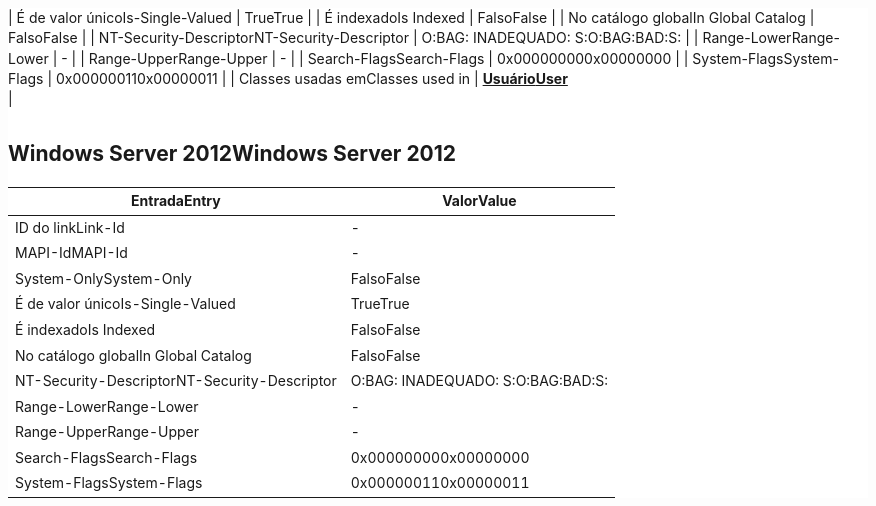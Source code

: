 | <span data-ttu-id="fe940-232">É de valor único</span><span class="sxs-lookup"><span data-stu-id="fe940-232">Is-Single-Valued</span></span>       | <span data-ttu-id="fe940-233">True</span><span class="sxs-lookup"><span data-stu-id="fe940-233">True</span></span>                              |
| <span data-ttu-id="fe940-234">É indexado</span><span class="sxs-lookup"><span data-stu-id="fe940-234">Is Indexed</span></span>             | <span data-ttu-id="fe940-235">Falso</span><span class="sxs-lookup"><span data-stu-id="fe940-235">False</span></span>                             |
| <span data-ttu-id="fe940-236">No catálogo global</span><span class="sxs-lookup"><span data-stu-id="fe940-236">In Global Catalog</span></span>      | <span data-ttu-id="fe940-237">Falso</span><span class="sxs-lookup"><span data-stu-id="fe940-237">False</span></span>                             |
| <span data-ttu-id="fe940-238">NT-Security-Descriptor</span><span class="sxs-lookup"><span data-stu-id="fe940-238">NT-Security-Descriptor</span></span> | <span data-ttu-id="fe940-239">O:BAG: INADEQUADO: S:</span><span class="sxs-lookup"><span data-stu-id="fe940-239">O:BAG:BAD:S:</span></span>                      |
| <span data-ttu-id="fe940-240">Range-Lower</span><span class="sxs-lookup"><span data-stu-id="fe940-240">Range-Lower</span></span>            | \-                                |
| <span data-ttu-id="fe940-241">Range-Upper</span><span class="sxs-lookup"><span data-stu-id="fe940-241">Range-Upper</span></span>            | \-                                |
| <span data-ttu-id="fe940-242">Search-Flags</span><span class="sxs-lookup"><span data-stu-id="fe940-242">Search-Flags</span></span>           | <span data-ttu-id="fe940-243">0x00000000</span><span class="sxs-lookup"><span data-stu-id="fe940-243">0x00000000</span></span>                        |
| <span data-ttu-id="fe940-244">System-Flags</span><span class="sxs-lookup"><span data-stu-id="fe940-244">System-Flags</span></span>           | <span data-ttu-id="fe940-245">0x00000011</span><span class="sxs-lookup"><span data-stu-id="fe940-245">0x00000011</span></span>                        |
| <span data-ttu-id="fe940-246">Classes usadas em</span><span class="sxs-lookup"><span data-stu-id="fe940-246">Classes used in</span></span>        | [<span data-ttu-id="fe940-247">**Usuário**</span><span class="sxs-lookup"><span data-stu-id="fe940-247">**User**</span></span>](c-user.md)<br/> |



## <a name="windows-server-2012"></a><span data-ttu-id="fe940-248">Windows Server 2012</span><span class="sxs-lookup"><span data-stu-id="fe940-248">Windows Server 2012</span></span>



| <span data-ttu-id="fe940-249">Entrada</span><span class="sxs-lookup"><span data-stu-id="fe940-249">Entry</span></span> | <span data-ttu-id="fe940-250">Valor</span><span class="sxs-lookup"><span data-stu-id="fe940-250">Value</span></span> |
|------------------------|-----------------------------------|
| <span data-ttu-id="fe940-251">ID do link</span><span class="sxs-lookup"><span data-stu-id="fe940-251">Link-Id</span></span>                | \-                                |
| <span data-ttu-id="fe940-252">MAPI-Id</span><span class="sxs-lookup"><span data-stu-id="fe940-252">MAPI-Id</span></span>                | \-                                |
| <span data-ttu-id="fe940-253">System-Only</span><span class="sxs-lookup"><span data-stu-id="fe940-253">System-Only</span></span>            | <span data-ttu-id="fe940-254">Falso</span><span class="sxs-lookup"><span data-stu-id="fe940-254">False</span></span>                             |
| <span data-ttu-id="fe940-255">É de valor único</span><span class="sxs-lookup"><span data-stu-id="fe940-255">Is-Single-Valued</span></span>       | <span data-ttu-id="fe940-256">True</span><span class="sxs-lookup"><span data-stu-id="fe940-256">True</span></span>                              |
| <span data-ttu-id="fe940-257">É indexado</span><span class="sxs-lookup"><span data-stu-id="fe940-257">Is Indexed</span></span>             | <span data-ttu-id="fe940-258">Falso</span><span class="sxs-lookup"><span data-stu-id="fe940-258">False</span></span>                             |
| <span data-ttu-id="fe940-259">No catálogo global</span><span class="sxs-lookup"><span data-stu-id="fe940-259">In Global Catalog</span></span>      | <span data-ttu-id="fe940-260">Falso</span><span class="sxs-lookup"><span data-stu-id="fe940-260">False</span></span>                             |
| <span data-ttu-id="fe940-261">NT-Security-Descriptor</span><span class="sxs-lookup"><span data-stu-id="fe940-261">NT-Security-Descriptor</span></span> | <span data-ttu-id="fe940-262">O:BAG: INADEQUADO: S:</span><span class="sxs-lookup"><span data-stu-id="fe940-262">O:BAG:BAD:S:</span></span>                      |
| <span data-ttu-id="fe940-263">Range-Lower</span><span class="sxs-lookup"><span data-stu-id="fe940-263">Range-Lower</span></span>            | \-                                |
| <span data-ttu-id="fe940-264">Range-Upper</span><span class="sxs-lookup"><span data-stu-id="fe940-264">Range-Upper</span></span>            | \-                                |
| <span data-ttu-id="fe940-265">Search-Flags</span><span class="sxs-lookup"><span data-stu-id="fe940-265">Search-Flags</span></span>           | <span data-ttu-id="fe940-266">0x00000000</span><span class="sxs-lookup"><span data-stu-id="fe940-266">0x00000000</span></span>                        |
| <span data-ttu-id="fe940-267">System-Flags</span><span class="sxs-lookup"><span data-stu-id="fe940-267">System-Flags</span></span>           | <span data-ttu-id="fe940-268">0x00000011</span><span class="sxs-lookup"><span data-stu-id="fe940-268">0x00000011</span></span>                        |